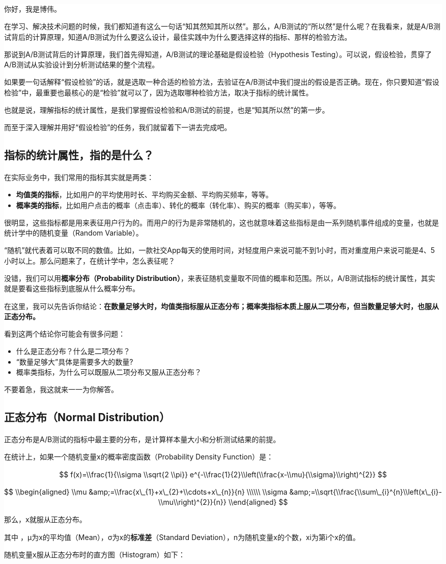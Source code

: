 你好，我是博伟。

在学习、解决技术问题的时候，我们都知道有这么一句话“知其然知其所以然”。那么，A/B测试的“所以然”是什么呢？在我看来，就是A/B测试背后的计算原理，知道A/B测试为什么要这么设计，最佳实践中为什么要选择这样的指标、那样的检验方法。

那说到A/B测试背后的计算原理，我们首先得知道，A/B测试的理论基础是假设检验（Hypothesis Testing）。可以说，假设检验，贯穿了A/B测试从实验设计到分析测试结果的整个流程。

如果要一句话解释“假设检验”的话，就是选取一种合适的检验方法，去验证在A/B测试中我们提出的假设是否正确。现在，你只要知道“假设检验”中，最重要也最核心的是“检验”就可以了，因为选取哪种检验方法，取决于指标的统计属性。

也就是说，理解指标的统计属性，是我们掌握假设检验和A/B测试的前提，也是“知其所以然”的第一步。

而至于深入理解并用好“假设检验”的任务，我们就留着下一讲去完成吧。

## 指标的统计属性，指的是什么？

在实际业务中，我们常用的指标其实就是两类：

- **均值类的指标**，比如用户的平均使用时长、平均购买金额、平均购买频率，等等。
- **概率类的指标**，比如用户点击的概率（点击率）、转化的概率（转化率）、购买的概率（购买率），等等。

很明显，这些指标都是用来表征用户行为的。而用户的行为是非常随机的，这也就意味着这些指标是由一系列随机事件组成的变量，也就是统计学中的随机变量（Random Variable）。

“随机”就代表着可以取不同的数值。比如，一款社交App每天的使用时间，对轻度用户来说可能不到1小时，而对重度用户来说可能是4、5小时以上。那么问题来了，在统计学中，怎么表征呢？

没错，我们可以用**概率分布（Probability Distribution）**，来表征随机变量取不同值的概率和范围。所以，A/B测试指标的统计属性，其实就是要看这些指标到底服从什么概率分布。

在这里，我可以先告诉你结论：**在数量足够大时，均值类指标服从正态分布；概率类指标本质上服从二项分布，但当数量足够大时，也服从正态分布。**

看到这两个结论你可能会有很多问题：

- 什么是正态分布？什么是二项分布？
- “数量足够大”具体是需要多大的数量?
- 概率类指标，为什么可以既服从二项分布又服从正态分布？

不要着急，我这就来一一为你解答。

## 正态分布（Normal Distribution）

正态分布是A/B测试的指标中最主要的分布，是计算样本量大小和分析测试结果的前提。

在统计上，如果一个随机变量x的概率密度函数（Probability Density Function）是：

$$  
f(x)=\\frac{1}{\\sigma \\sqrt{2 \\pi}} e^{-\\frac{1}{2}\\left(\\frac{x-\\mu}{\\sigma}\\right)^{2}}  
$$

$$  
\\begin{aligned}  
\\mu &amp;=\\frac{x\_{1}+x\_{2}+\\cdots+x\_{n}}{n} \\\\\\  
\\sigma &amp;=\\sqrt{\\frac{\\sum\_{i}^{n}\\left(x\_{i}-\\mu\\right)^{2}}{n}}  
\\end{aligned}  
$$

那么，x就服从正态分布。

其中 ，μ为x的平均值（Mean），σ为x的**标准差**（Standard Deviation），n为随机变量x的个数，xi为第i个x的值。

随机变量x服从正态分布时的直方图（Histogram）如下：
